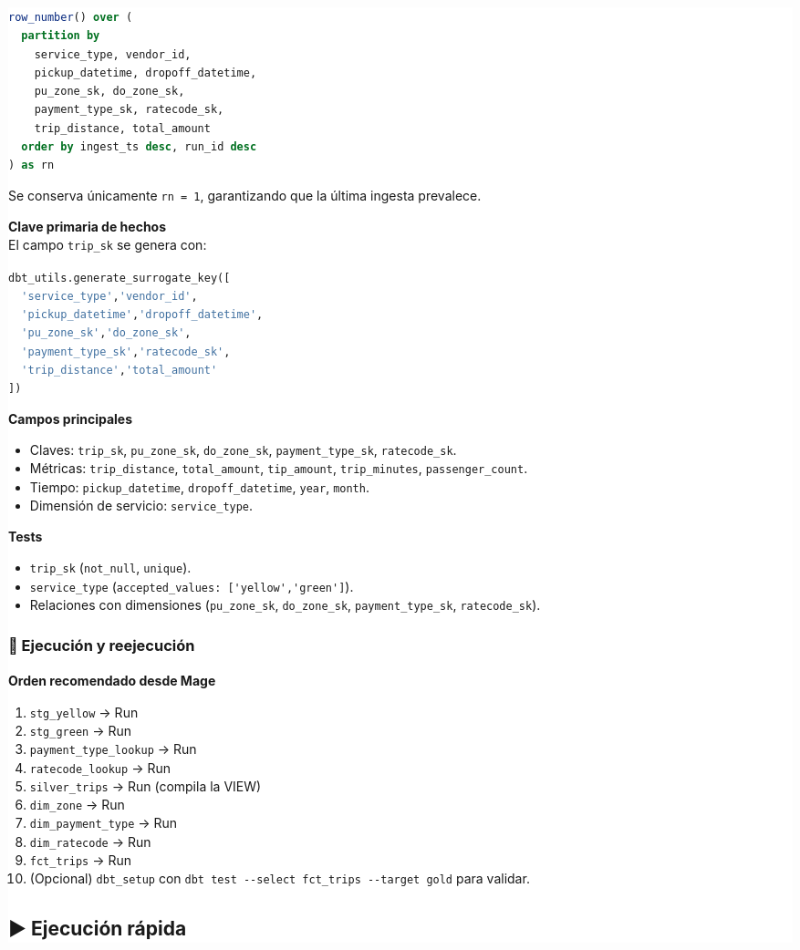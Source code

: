 ```sql
row_number() over (
  partition by
    service_type, vendor_id,
    pickup_datetime, dropoff_datetime,
    pu_zone_sk, do_zone_sk,
    payment_type_sk, ratecode_sk,
    trip_distance, total_amount
  order by ingest_ts desc, run_id desc
) as rn
```

Se conserva únicamente `rn = 1`, garantizando que la última ingesta prevalece.  

**Clave primaria de hechos**  
El campo `trip_sk` se genera con:  

```sql
dbt_utils.generate_surrogate_key([
  'service_type','vendor_id',
  'pickup_datetime','dropoff_datetime',
  'pu_zone_sk','do_zone_sk',
  'payment_type_sk','ratecode_sk',
  'trip_distance','total_amount'
])
```

**Campos principales**
- Claves: `trip_sk`, `pu_zone_sk`, `do_zone_sk`, `payment_type_sk`, `ratecode_sk`.  
- Métricas: `trip_distance`, `total_amount`, `tip_amount`, `trip_minutes`, `passenger_count`.  
- Tiempo: `pickup_datetime`, `dropoff_datetime`, `year`, `month`.  
- Dimensión de servicio: `service_type`.  

**Tests**
- `trip_sk` (`not_null`, `unique`).  
- `service_type` (`accepted_values: ['yellow','green']`).  
- Relaciones con dimensiones (`pu_zone_sk`, `do_zone_sk`, `payment_type_sk`, `ratecode_sk`).  

### 🔄 Ejecución y reejecución

**Orden recomendado desde Mage**  
1. `stg_yellow` → Run  
2. `stg_green` → Run  
3. `payment_type_lookup` → Run  
4. `ratecode_lookup` → Run  
5. `silver_trips` → Run (compila la VIEW)  
6. `dim_zone` → Run  
7. `dim_payment_type` → Run  
8. `dim_ratecode` → Run  
9. `fct_trips` → Run  
10. (Opcional) `dbt_setup` con `dbt test --select fct_trips --target gold` para validar.

## ▶️ Ejecución rápida

